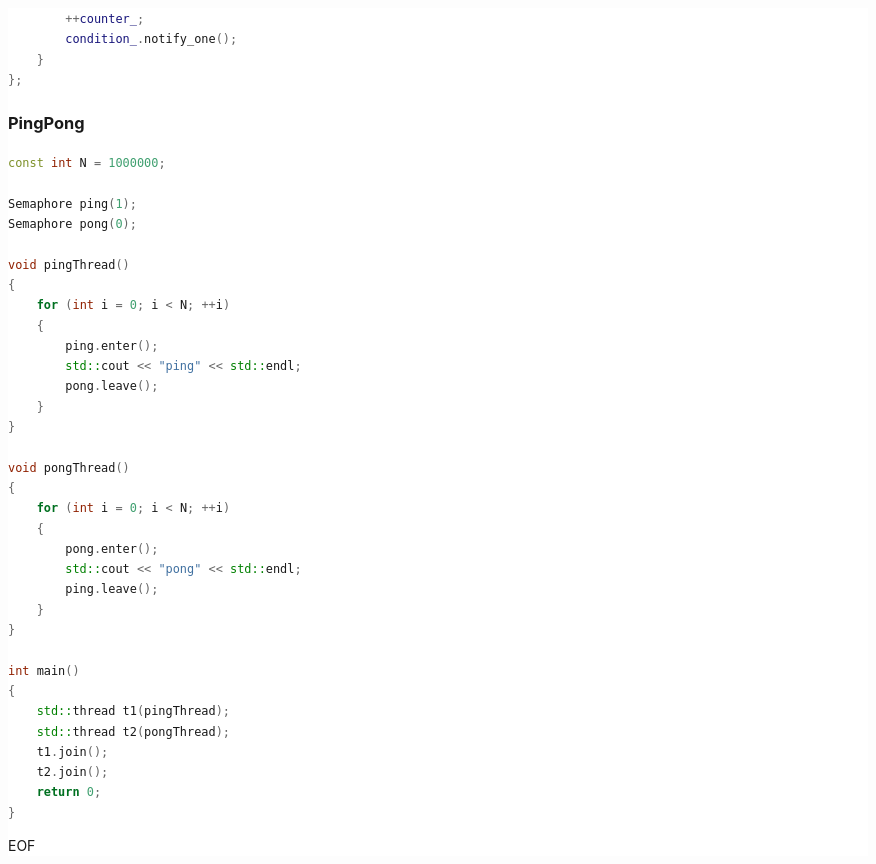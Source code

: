 ```c++
        ++counter_;
        condition_.notify_one();
    }
};
```

### PingPong

```c++
const int N = 1000000;

Semaphore ping(1);
Semaphore pong(0);

void pingThread()
{
    for (int i = 0; i < N; ++i)
    {
        ping.enter();
        std::cout << "ping" << std::endl;
        pong.leave();
    }
}

void pongThread()
{
    for (int i = 0; i < N; ++i)
    {
        pong.enter();
        std::cout << "pong" << std::endl;
        ping.leave();
    }
}

int main()
{
    std::thread t1(pingThread);
    std::thread t2(pongThread);
    t1.join();
    t2.join();
    return 0;
}
```

EOF